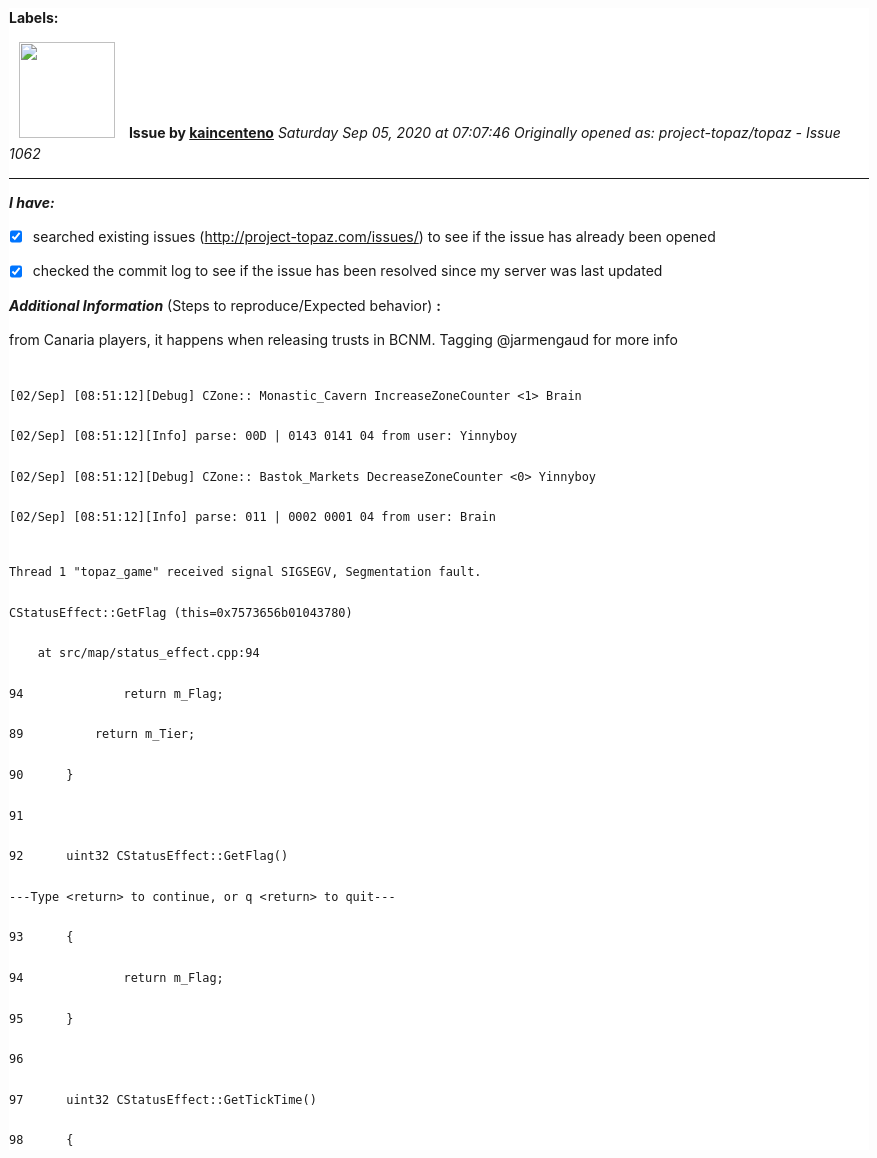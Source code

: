 **Labels:**



<a href="https://github.com/kaincenteno"><img src="https://avatars3.githubusercontent.com/u/26943220?v=4" width="96" height="96" hspace="10"></img></a> **Issue by [kaincenteno](https://github.com/kaincenteno)**
_Saturday Sep 05, 2020 at 07:07:46_
_Originally opened as: project-topaz/topaz - Issue 1062_

----



**_I have:_**



- [x] searched existing issues (http://project-topaz.com/issues/) to see if the issue has already been opened

- [x] checked the commit log to see if the issue has been resolved since my server was last updated



**_Additional Information_** (Steps to reproduce/Expected behavior) **:** 



from Canaria players, it happens when releasing trusts in BCNM. Tagging @jarmengaud  for more info

```

[02/Sep] [08:51:12][Debug] CZone:: Monastic_Cavern IncreaseZoneCounter <1> Brain 

[02/Sep] [08:51:12][Info] parse: 00D | 0143 0141 04 from user: Yinnyboy

[02/Sep] [08:51:12][Debug] CZone:: Bastok_Markets DecreaseZoneCounter <0> Yinnyboy

[02/Sep] [08:51:12][Info] parse: 011 | 0002 0001 04 from user: Brain

```

```

Thread 1 "topaz_game" received signal SIGSEGV, Segmentation fault.

CStatusEffect::GetFlag (this=0x7573656b01043780)

    at src/map/status_effect.cpp:94

94              return m_Flag;

89          return m_Tier;

90      }

91

92      uint32 CStatusEffect::GetFlag()

---Type <return> to continue, or q <return> to quit---

93      {

94              return m_Flag;

95      }

96

97      uint32 CStatusEffect::GetTickTime()

98      {
```